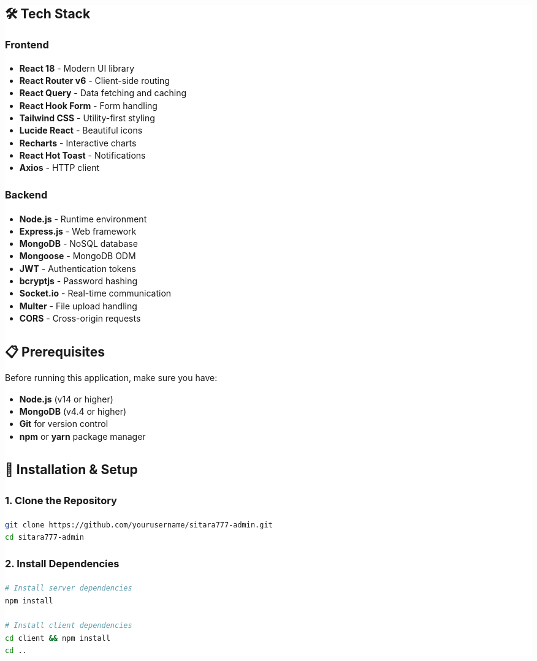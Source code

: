 ## 🛠️ Tech Stack

### Frontend
- **React 18** - Modern UI library
- **React Router v6** - Client-side routing
- **React Query** - Data fetching and caching
- **React Hook Form** - Form handling
- **Tailwind CSS** - Utility-first styling
- **Lucide React** - Beautiful icons
- **Recharts** - Interactive charts
- **React Hot Toast** - Notifications
- **Axios** - HTTP client

### Backend
- **Node.js** - Runtime environment
- **Express.js** - Web framework
- **MongoDB** - NoSQL database
- **Mongoose** - MongoDB ODM
- **JWT** - Authentication tokens
- **bcryptjs** - Password hashing
- **Socket.io** - Real-time communication
- **Multer** - File upload handling
- **CORS** - Cross-origin requests

## 📋 Prerequisites

Before running this application, make sure you have:

- **Node.js** (v14 or higher)
- **MongoDB** (v4.4 or higher)
- **Git** for version control
- **npm** or **yarn** package manager

## 🚀 Installation & Setup

### 1. Clone the Repository
```bash
git clone https://github.com/yourusername/sitara777-admin.git
cd sitara777-admin
```

### 2. Install Dependencies
```bash
# Install server dependencies
npm install

# Install client dependencies
cd client && npm install
cd ..
```
